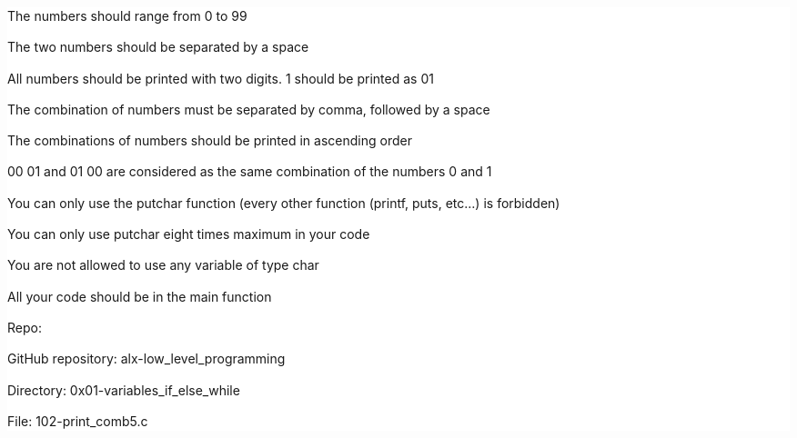 

The numbers should range from 0 to 99

The two numbers should be separated by a space

All numbers should be printed with two digits. 1 should be printed as 01

The combination of numbers must be separated by comma, followed by a space

The combinations of numbers should be printed in ascending order

00 01 and 01 00 are considered as the same combination of the numbers 0 and 1

You can only use the putchar function (every other function (printf, puts, etc…) is forbidden)

You can only use putchar eight times maximum in your code

You are not allowed to use any variable of type char

All your code should be in the main function

Repo:



GitHub repository: alx-low_level_programming

Directory: 0x01-variables_if_else_while

File: 102-print_comb5.c
